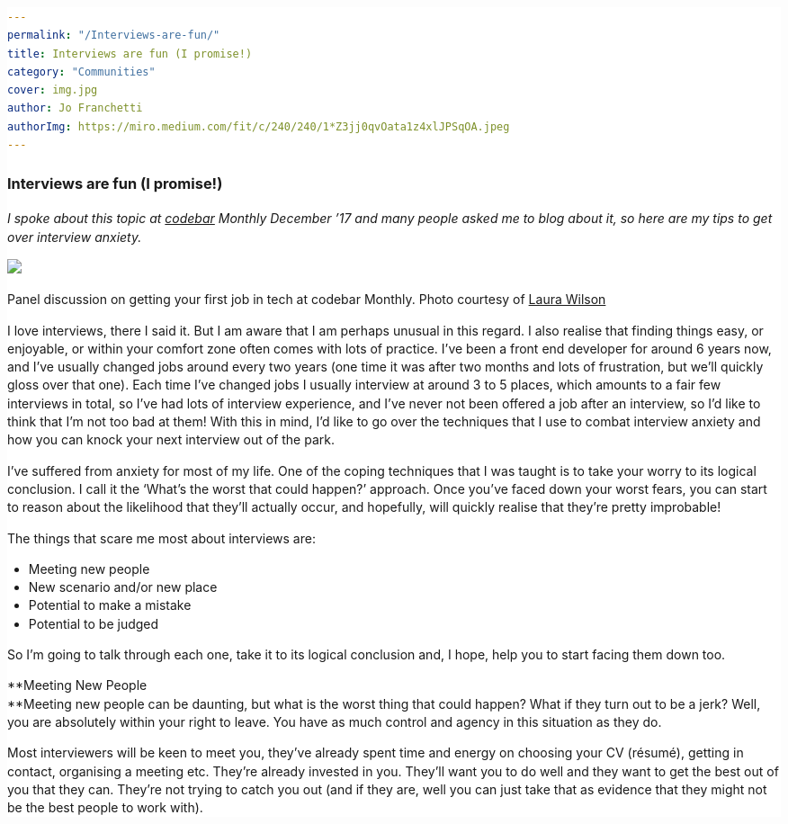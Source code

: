 ```yaml
---
permalink: "/Interviews-are-fun/"
title: Interviews are fun (I promise!)
category: "Communities"
cover: img.jpg
author: Jo Franchetti
authorImg: https://miro.medium.com/fit/c/240/240/1*Z3jj0qvOata1z4xlJPSqOA.jpeg
---
```


### Interviews are fun (I promise!)

_I spoke about this topic at_ [_codebar_](https://codebar.io/) _Monthly December ’17 and many people asked me to blog about it, so here are my tips to get over interview anxiety._

![](https://cdn-images-1.medium.com/max/1000/1*x7laU4AymnZWIOD2PHZ8Cg.jpeg)

Panel discussion on getting your first job in tech at codebar Monthly. Photo courtesy of [Laura Wilson](https://medium.com/u/47d02c0d6b38)

I love interviews, there I said it. But I am aware that I am perhaps unusual in this regard. I also realise that finding things easy, or enjoyable, or within your comfort zone often comes with lots of practice. I’ve been a front end developer for around 6 years now, and I’ve usually changed jobs around every two years (one time it was after two months and lots of frustration, but we’ll quickly gloss over that one). Each time I’ve changed jobs I usually interview at around 3 to 5 places, which amounts to a fair few interviews in total, so I’ve had lots of interview experience, and I’ve never not been offered a job after an interview, so I’d like to think that I’m not too bad at them! With this in mind, I’d like to go over the techniques that I use to combat interview anxiety and how you can knock your next interview out of the park.

I’ve suffered from anxiety for most of my life. One of the coping techniques that I was taught is to take your worry to its logical conclusion. I call it the ‘What’s the worst that could happen?’ approach. Once you’ve faced down your worst fears, you can start to reason about the likelihood that they’ll actually occur, and hopefully, will quickly realise that they’re pretty improbable!

The things that scare me most about interviews are:

*   Meeting new people
*   New scenario and/or new place
*   Potential to make a mistake
*   Potential to be judged

So I’m going to talk through each one, take it to its logical conclusion and, I hope, help you to start facing them down too.

**Meeting New People  
**Meeting new people can be daunting, but what is the worst thing that could happen? What if they turn out to be a jerk? Well, you are absolutely within your right to leave. You have as much control and agency in this situation as they do.

Most interviewers will be keen to meet you, they’ve already spent time and energy on choosing your CV (résumé), getting in contact, organising a meeting etc. They’re already invested in you. They’ll want you to do well and they want to get the best out of you that they can. They’re not trying to catch you out (and if they are, well you can just take that as evidence that they might not be the best people to work with).
